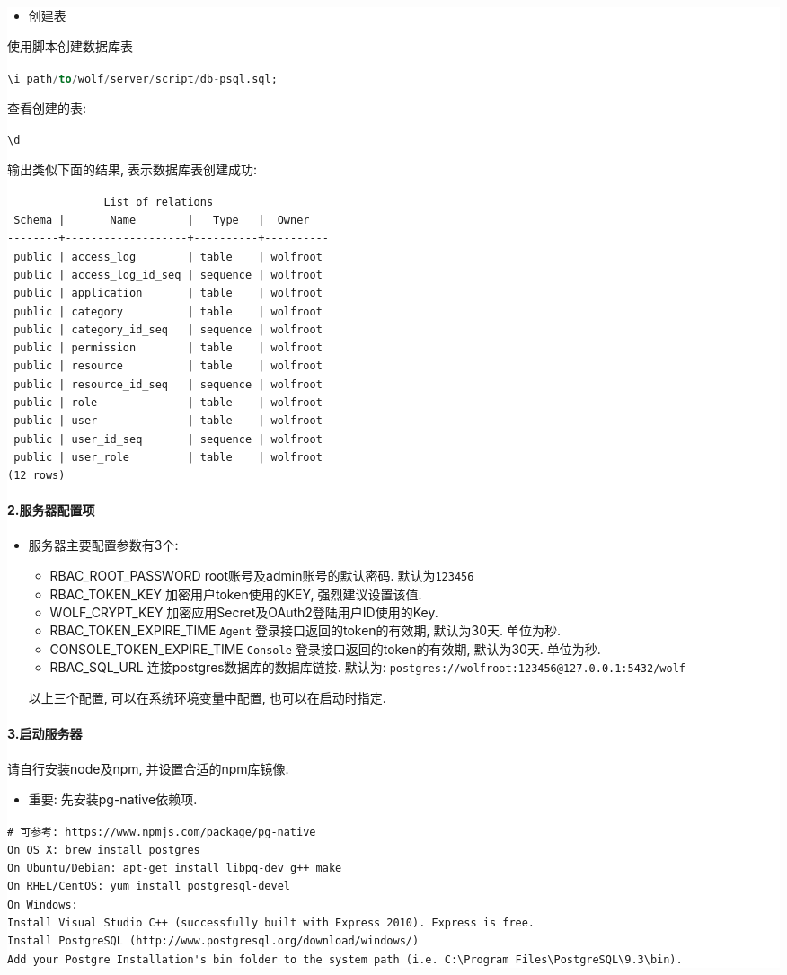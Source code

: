 * 创建表

使用脚本创建数据库表

```sql
\i path/to/wolf/server/script/db-psql.sql;
```

查看创建的表:

```
\d
```

输出类似下面的结果, 表示数据库表创建成功:

```
               List of relations
 Schema |       Name        |   Type   |  Owner
--------+-------------------+----------+----------
 public | access_log        | table    | wolfroot
 public | access_log_id_seq | sequence | wolfroot
 public | application       | table    | wolfroot
 public | category          | table    | wolfroot
 public | category_id_seq   | sequence | wolfroot
 public | permission        | table    | wolfroot
 public | resource          | table    | wolfroot
 public | resource_id_seq   | sequence | wolfroot
 public | role              | table    | wolfroot
 public | user              | table    | wolfroot
 public | user_id_seq       | sequence | wolfroot
 public | user_role         | table    | wolfroot
(12 rows)
```



#### 2.服务器配置项

* 服务器主要配置参数有3个:

  * RBAC_ROOT_PASSWORD root账号及admin账号的默认密码. 默认为`123456`
  * RBAC_TOKEN_KEY 加密用户token使用的KEY, 强烈建议设置该值.
  * WOLF_CRYPT_KEY 加密应用Secret及OAuth2登陆用户ID使用的Key.
  * RBAC_TOKEN_EXPIRE_TIME `Agent` 登录接口返回的token的有效期, 默认为30天. 单位为秒.
  * CONSOLE_TOKEN_EXPIRE_TIME `Console` 登录接口返回的token的有效期, 默认为30天. 单位为秒.
  * RBAC_SQL_URL 连接postgres数据库的数据库链接. 默认为: `postgres://wolfroot:123456@127.0.0.1:5432/wolf`

  以上三个配置, 可以在系统环境变量中配置, 也可以在启动时指定.

#### 3.启动服务器

请自行安装node及npm, 并设置合适的npm库镜像.

* 重要: 先安装pg-native依赖项.

```shell
# 可参考: https://www.npmjs.com/package/pg-native
On OS X: brew install postgres
On Ubuntu/Debian: apt-get install libpq-dev g++ make
On RHEL/CentOS: yum install postgresql-devel
On Windows:
Install Visual Studio C++ (successfully built with Express 2010). Express is free.
Install PostgreSQL (http://www.postgresql.org/download/windows/)
Add your Postgre Installation's bin folder to the system path (i.e. C:\Program Files\PostgreSQL\9.3\bin).
```
